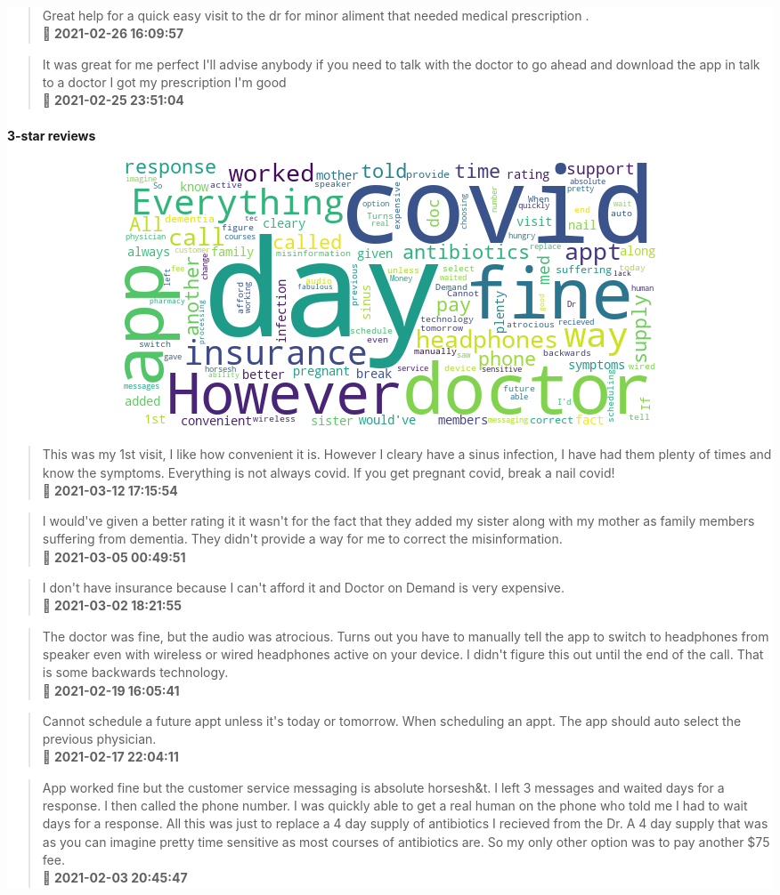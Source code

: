 > Great help for a quick easy visit to the dr for minor aliment that needed medical prescription .<br> :date: __2021-02-26 16:09:57__

> It was great for me perfect I'll advise anybody if you need to talk with the doctor to go ahead and download the app in talk to a doctor I got my prescription I'm good<br> :date: __2021-02-25 23:51:04__



#### 3-star reviews

<p align="center">
<img src="3_star_reviews_wordcloud.png" alt="com.doctorondemand.android.patient 3 reviews"/>
</p>

> This was my 1st visit, I like how convenient it is. However I cleary have a sinus infection, I have had them plenty of times and know the symptoms. Everything is not always covid. If you get pregnant covid, break a nail covid!<br> :date: __2021-03-12 17:15:54__

> I would've given a better rating it it wasn't for the fact that they added my sister along with my mother as family members suffering from dementia. They didn't provide a way for me to correct the misinformation.<br> :date: __2021-03-05 00:49:51__

> I don't have insurance because I can't afford it and Doctor on Demand is very expensive.<br> :date: __2021-03-02 18:21:55__

> The doctor was fine, but the audio was atrocious. Turns out you have to manually tell the app to switch to headphones from speaker even with wireless or wired headphones active on your device. I didn't figure this out until the end of the call. That is some backwards technology.<br> :date: __2021-02-19 16:05:41__

> Cannot schedule a future appt unless it's today or tomorrow. When scheduling an appt. The app should auto select the previous physician.<br> :date: __2021-02-17 22:04:11__

> App worked fine but the customer service messaging is absolute horsesh&t. I left 3 messages and waited days for a response. I then called the phone number. I was quickly able to get a real human on the phone who told me I had to wait days for a response. All this was just to replace a 4 day supply of antibiotics I recieved from the Dr. A 4 day supply that was as you can imagine pretty time sensitive as most courses of antibiotics are. So my only other option was to pay another $75 fee.<br> :date: __2021-02-03 20:45:47__
